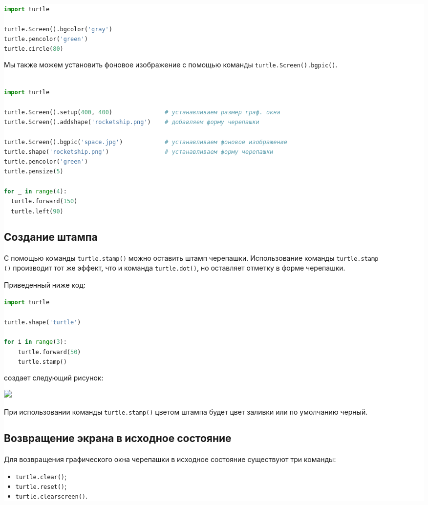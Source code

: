```python
import turtle

turtle.Screen().bgcolor('gray')
turtle.pencolor('green')
turtle.circle(80)
```
Мы также можем установить фоновое изображение с помощью команды `turtle.Screen().bgpic()`.
```python

import turtle

turtle.Screen().setup(400, 400)               # устанавливаем размер граф. окна
turtle.Screen().addshape('rocketship.png')    # добавляем форму черепашки

turtle.Screen().bgpic('space.jpg')            # устанавливаем фоновое изображение
turtle.shape('rocketship.png')                # устанавливаем форму черепашки
turtle.pencolor('green')
turtle.pensize(5)

for _ in range(4):
  turtle.forward(150)
  turtle.left(90)
  ```
  ## Создание штампа

С помощью команды `turtle.stamp()` можно оставить штамп черепашки. Использование команды `turtle.stamp()` производит тот же эффект, что и команда `turtle.dot()`, но оставляет отметку в форме черепашки.

Приведенный ниже код:

```python
import turtle

turtle.shape('turtle')

for i in range(3):
    turtle.forward(50)
    turtle.stamp()
```

создает следующий рисунок:

![](https://ucarecdn.com/e87207a6-d8a2-44d6-a432-04760d1bb7e7/)

При использовании команды `turtle.stamp()` цветом штампа будет цвет заливки или по умолчанию черный.
## Возвращение экрана в исходное состояние

Для возвращения графического окна черепашки в исходное состояние существуют три команды:

- `turtle.clear()`;
- `turtle.reset()`;
- `turtle.clearscreen()`.
